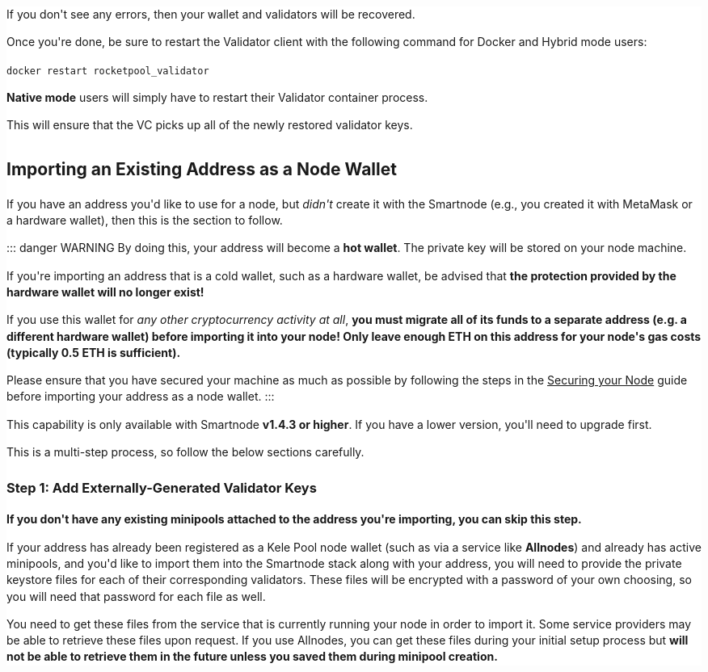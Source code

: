 If you don't see any errors, then your wallet and validators will be recovered.

Once you're done, be sure to restart the Validator client with the following command for Docker and Hybrid mode users:

```
docker restart rocketpool_validator
```

**Native mode** users will simply have to restart their Validator container process.

This will ensure that the VC picks up all of the newly restored validator keys.


## Importing an Existing Address as a Node Wallet

If you have an address you'd like to use for a node, but *didn't* create it with the Smartnode (e.g., you created it with MetaMask or a hardware wallet), then this is the section to follow.

::: danger WARNING
By doing this, your address will become a **hot wallet**.
The private key will be stored on your node machine.

If you're importing an address that is a cold wallet, such as a hardware wallet, be advised that **the protection provided by the hardware wallet will no longer exist!**

If you use this wallet for *any other cryptocurrency activity at all*, **you must migrate all of its funds to a separate address (e.g. a different hardware wallet) before importing it into your node! Only leave enough ETH on this address for your node's gas costs (typically 0.5 ETH is sufficient).**

Please ensure that you have secured your machine as much as possible by following the steps in the [Securing your Node](./securing-your-node.md) guide before importing your address as a node wallet.
:::

This capability is only available with Smartnode **v1.4.3 or higher**.
If you have a lower version, you'll need to upgrade first.

This is a multi-step process, so follow the below sections carefully.


### Step 1: Add Externally-Generated Validator Keys

**If you don't have any existing minipools attached to the address you're importing, you can skip this step.**

If your address has already been registered as a Kele Pool node wallet (such as via a service like **Allnodes**) and already has active minipools, and you'd like to import them into the Smartnode stack along with your address, you will need to provide the private keystore files for each of their corresponding validators.
These files will be encrypted with a password of your own choosing, so you will need that password for each file as well.

You need to get these files from the service that is currently running your node in order to import it.
Some service providers may be able to retrieve these files upon request.
If you use Allnodes, you can get these files during your initial setup process but **will not be able to retrieve them in the future unless you saved them during minipool creation.**
